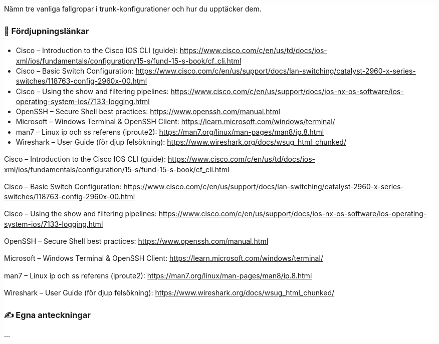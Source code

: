 Nämn tre vanliga fallgropar i trunk-konfigurationer och hur du upptäcker dem.

### 

### 🔗 Fördjupningslänkar

- Cisco – Introduction to the Cisco IOS CLI (guide): https://www.cisco.com/c/en/us/td/docs/ios-xml/ios/fundamentals/configuration/15-s/fund-15-s-book/cf_cli.html
- Cisco – Basic Switch Configuration: https://www.cisco.com/c/en/us/support/docs/lan-switching/catalyst-2960-x-series-switches/118763-config-2960x-00.html
- Cisco – Using the show and filtering pipelines: https://www.cisco.com/c/en/us/support/docs/ios-nx-os-software/ios-operating-system-ios/7133-logging.html
- OpenSSH – Secure Shell best practices: https://www.openssh.com/manual.html
- Microsoft – Windows Terminal & OpenSSH Client: https://learn.microsoft.com/windows/terminal/
- man7 – Linux ip och ss referens (iproute2): https://man7.org/linux/man-pages/man8/ip.8.html
- Wireshark – User Guide (för djup felsökning): https://www.wireshark.org/docs/wsug_html_chunked/

Cisco – Introduction to the Cisco IOS CLI (guide): https://www.cisco.com/c/en/us/td/docs/ios-xml/ios/fundamentals/configuration/15-s/fund-15-s-book/cf_cli.html

Cisco – Basic Switch Configuration: https://www.cisco.com/c/en/us/support/docs/lan-switching/catalyst-2960-x-series-switches/118763-config-2960x-00.html

Cisco – Using the show and filtering pipelines: https://www.cisco.com/c/en/us/support/docs/ios-nx-os-software/ios-operating-system-ios/7133-logging.html

OpenSSH – Secure Shell best practices: https://www.openssh.com/manual.html

Microsoft – Windows Terminal & OpenSSH Client: https://learn.microsoft.com/windows/terminal/

man7 – Linux ip och ss referens (iproute2): https://man7.org/linux/man-pages/man8/ip.8.html

Wireshark – User Guide (för djup felsökning): https://www.wireshark.org/docs/wsug_html_chunked/

### 

### ✍️ Egna anteckningar

…


